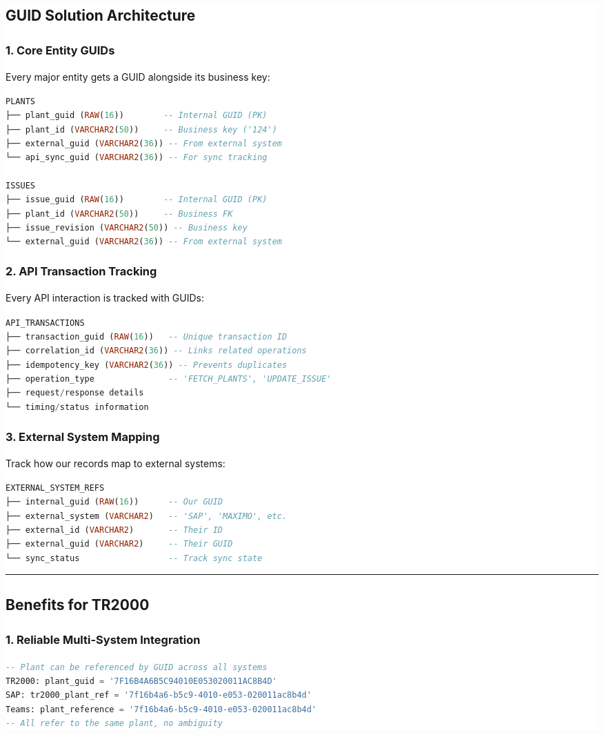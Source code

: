 
## GUID Solution Architecture

### 1. Core Entity GUIDs
Every major entity gets a GUID alongside its business key:

```sql
PLANTS
├── plant_guid (RAW(16))        -- Internal GUID (PK)
├── plant_id (VARCHAR2(50))     -- Business key ('124')
├── external_guid (VARCHAR2(36)) -- From external system
└── api_sync_guid (VARCHAR2(36)) -- For sync tracking

ISSUES  
├── issue_guid (RAW(16))        -- Internal GUID (PK)
├── plant_id (VARCHAR2(50))     -- Business FK
├── issue_revision (VARCHAR2(50)) -- Business key
└── external_guid (VARCHAR2(36)) -- From external system
```

### 2. API Transaction Tracking
Every API interaction is tracked with GUIDs:

```sql
API_TRANSACTIONS
├── transaction_guid (RAW(16))   -- Unique transaction ID
├── correlation_id (VARCHAR2(36)) -- Links related operations
├── idempotency_key (VARCHAR2(36)) -- Prevents duplicates
├── operation_type               -- 'FETCH_PLANTS', 'UPDATE_ISSUE'
├── request/response details
└── timing/status information
```

### 3. External System Mapping
Track how our records map to external systems:

```sql
EXTERNAL_SYSTEM_REFS
├── internal_guid (RAW(16))      -- Our GUID
├── external_system (VARCHAR2)   -- 'SAP', 'MAXIMO', etc.
├── external_id (VARCHAR2)       -- Their ID
├── external_guid (VARCHAR2)     -- Their GUID
└── sync_status                  -- Track sync state
```

---

## Benefits for TR2000

### 1. **Reliable Multi-System Integration**
```sql
-- Plant can be referenced by GUID across all systems
TR2000: plant_guid = '7F16B4A6B5C94010E053020011AC8B4D'
SAP: tr2000_plant_ref = '7f16b4a6-b5c9-4010-e053-020011ac8b4d'
Teams: plant_reference = '7f16b4a6-b5c9-4010-e053-020011ac8b4d'
-- All refer to the same plant, no ambiguity
```
